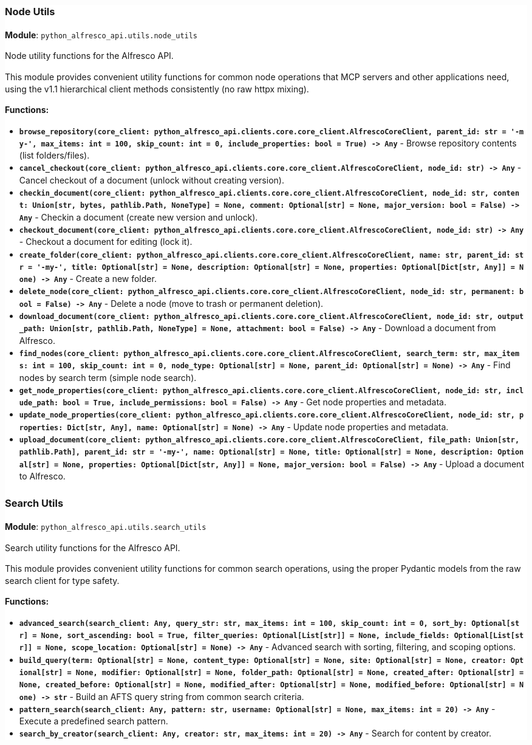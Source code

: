 ### Node Utils
**Module**: `python_alfresco_api.utils.node_utils`

Node utility functions for the Alfresco API.

This module provides convenient utility functions for common node operations
that MCP servers and other applications need, using the v1.1 hierarchical
client methods consistently (no raw httpx mixing).

**Functions:**
- **`browse_repository(core_client: python_alfresco_api.clients.core.core_client.AlfrescoCoreClient, parent_id: str = '-my-', max_items: int = 100, skip_count: int = 0, include_properties: bool = True) -> Any`** - Browse repository contents (list folders/files).
- **`cancel_checkout(core_client: python_alfresco_api.clients.core.core_client.AlfrescoCoreClient, node_id: str) -> Any`** - Cancel checkout of a document (unlock without creating version).
- **`checkin_document(core_client: python_alfresco_api.clients.core.core_client.AlfrescoCoreClient, node_id: str, content: Union[str, bytes, pathlib.Path, NoneType] = None, comment: Optional[str] = None, major_version: bool = False) -> Any`** - Checkin a document (create new version and unlock).
- **`checkout_document(core_client: python_alfresco_api.clients.core.core_client.AlfrescoCoreClient, node_id: str) -> Any`** - Checkout a document for editing (lock it).
- **`create_folder(core_client: python_alfresco_api.clients.core.core_client.AlfrescoCoreClient, name: str, parent_id: str = '-my-', title: Optional[str] = None, description: Optional[str] = None, properties: Optional[Dict[str, Any]] = None) -> Any`** - Create a new folder.
- **`delete_node(core_client: python_alfresco_api.clients.core.core_client.AlfrescoCoreClient, node_id: str, permanent: bool = False) -> Any`** - Delete a node (move to trash or permanent deletion).
- **`download_document(core_client: python_alfresco_api.clients.core.core_client.AlfrescoCoreClient, node_id: str, output_path: Union[str, pathlib.Path, NoneType] = None, attachment: bool = False) -> Any`** - Download a document from Alfresco.
- **`find_nodes(core_client: python_alfresco_api.clients.core.core_client.AlfrescoCoreClient, search_term: str, max_items: int = 100, skip_count: int = 0, node_type: Optional[str] = None, parent_id: Optional[str] = None) -> Any`** - Find nodes by search term (simple node search).
- **`get_node_properties(core_client: python_alfresco_api.clients.core.core_client.AlfrescoCoreClient, node_id: str, include_path: bool = True, include_permissions: bool = False) -> Any`** - Get node properties and metadata.
- **`update_node_properties(core_client: python_alfresco_api.clients.core.core_client.AlfrescoCoreClient, node_id: str, properties: Dict[str, Any], name: Optional[str] = None) -> Any`** - Update node properties and metadata.
- **`upload_document(core_client: python_alfresco_api.clients.core.core_client.AlfrescoCoreClient, file_path: Union[str, pathlib.Path], parent_id: str = '-my-', name: Optional[str] = None, title: Optional[str] = None, description: Optional[str] = None, properties: Optional[Dict[str, Any]] = None, major_version: bool = False) -> Any`** - Upload a document to Alfresco.

### Search Utils
**Module**: `python_alfresco_api.utils.search_utils`

Search utility functions for the Alfresco API.

This module provides convenient utility functions for common search operations,
using the proper Pydantic models from the raw search client for type safety.

**Functions:**
- **`advanced_search(search_client: Any, query_str: str, max_items: int = 100, skip_count: int = 0, sort_by: Optional[str] = None, sort_ascending: bool = True, filter_queries: Optional[List[str]] = None, include_fields: Optional[List[str]] = None, scope_location: Optional[str] = None) -> Any`** - Advanced search with sorting, filtering, and scoping options.
- **`build_query(term: Optional[str] = None, content_type: Optional[str] = None, site: Optional[str] = None, creator: Optional[str] = None, modifier: Optional[str] = None, folder_path: Optional[str] = None, created_after: Optional[str] = None, created_before: Optional[str] = None, modified_after: Optional[str] = None, modified_before: Optional[str] = None) -> str`** - Build an AFTS query string from common search criteria.
- **`pattern_search(search_client: Any, pattern: str, username: Optional[str] = None, max_items: int = 20) -> Any`** - Execute a predefined search pattern.
- **`search_by_creator(search_client: Any, creator: str, max_items: int = 20) -> Any`** - Search for content by creator.